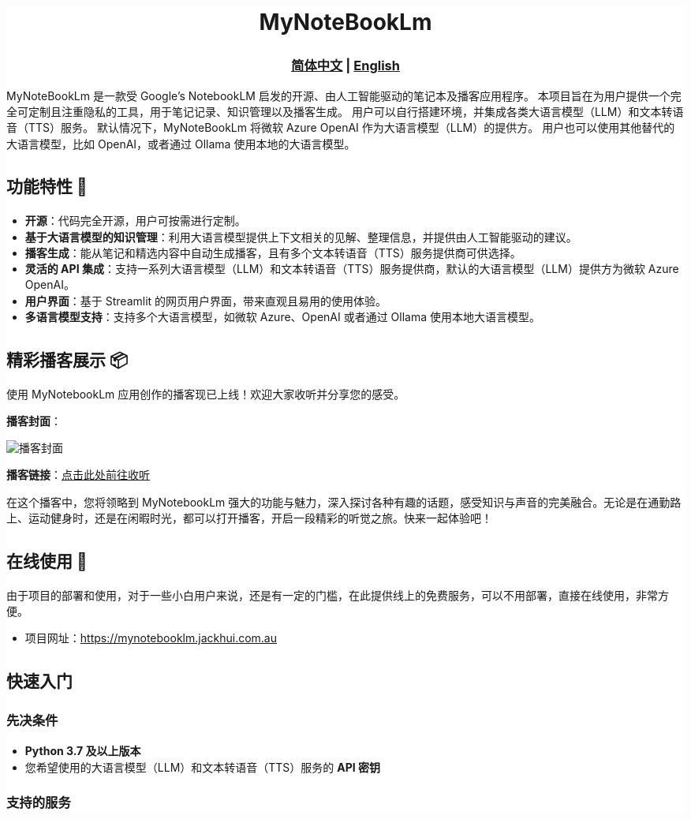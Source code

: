 <h1 align="center">
MyNoteBookLm
</h1>

<div align="center">
<h3>
    <a href="README-zh.md">简体中文</a> |
    <a href="README.md">English</a>
</h3>
</div>

MyNoteBookLm 是一款受 Google’s NotebookLM 启发的开源、由人工智能驱动的笔记本及播客应用程序。
本项目旨在为用户提供一个完全可定制且注重隐私的工具，用于笔记记录、知识管理以及播客生成。
用户可以自行搭建环境，并集成各类大语言模型（LLM）和文本转语音（TTS）服务。
默认情况下，MyNoteBookLm 将微软 Azure OpenAI 作为大语言模型（LLM）的提供方。
用户也可以使用其他替代的大语言模型，比如 OpenAI，或者通过 Ollama 使用本地的大语言模型。

## 功能特性 🎯

- **开源**：代码完全开源，用户可按需进行定制。
- **基于大语言模型的知识管理**：利用大语言模型提供上下文相关的见解、整理信息，并提供由人工智能驱动的建议。
- **播客生成**：能从笔记和精选内容中自动生成播客，且有多个文本转语音（TTS）服务提供商可供选择。
- **灵活的 API 集成**：支持一系列大语言模型（LLM）和文本转语音（TTS）服务提供商，默认的大语言模型（LLM）提供方为微软 Azure OpenAI。
- **用户界面**：基于 Streamlit 的网页用户界面，带来直观且易用的使用体验。
- **多语言模型支持**：支持多个大语言模型，如微软 Azure、OpenAI 或者通过 Ollama 使用本地大语言模型。

## 精彩播客展示 📦

使用 MyNotebookLm 应用创作的播客现已上线！欢迎大家收听并分享您的感受。

**播客封面**：

![播客封面](https://is1-ssl.mzstatic.com/image/thumb/Podcasts211/v4/d5/1d/aa/d51daa6d-b039-d949-8d8f-e6383d5a90f7/mza_15802649668481427365.png/300x300bb.webp)

**播客链接**：[点击此处前往收听](https://podcasts.apple.com/au/podcast/ai-unchained/id1778941149)

在这个播客中，您将领略到 MyNotebookLm 强大的功能与魅力，深入探讨各种有趣的话题，感受知识与声音的完美融合。无论是在通勤路上、运动健身时，还是在闲暇时光，都可以打开播客，开启一段精彩的听觉之旅。快来一起体验吧！ 

## 在线使用 🚀
由于项目的部署和使用，对于一些小白用户来说，还是有一定的门槛，在此提供线上的免费服务，可以不用部署，直接在线使用，非常方便。
- 项目网址：https://mynotebooklm.jackhui.com.au

## 快速入门

### 先决条件

- **Python 3.7 及以上版本**
- 您希望使用的大语言模型（LLM）和文本转语音（TTS）服务的 **API 密钥**

### 支持的服务
